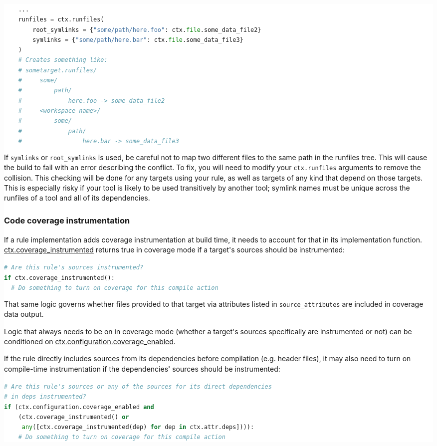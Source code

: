 ```python
    ...
    runfiles = ctx.runfiles(
        root_symlinks = {"some/path/here.foo": ctx.file.some_data_file2}
        symlinks = {"some/path/here.bar": ctx.file.some_data_file3}
    )
    # Creates something like:
    # sometarget.runfiles/
    #     some/
    #         path/
    #             here.foo -> some_data_file2
    #     <workspace_name>/
    #         some/
    #             path/
    #                 here.bar -> some_data_file3
```

If `symlinks` or `root_symlinks` is used, be careful not to map two different
files to the same path in the runfiles tree. This will cause the build to fail
with an error describing the conflict. To fix, you will need to modify your
`ctx.runfiles` arguments to remove the collision. This checking will be done for
any targets using your rule, as well as targets of any kind that depend on those
targets. This is especially risky if your tool is likely to be used transitively
by another tool; symlink names must be unique across the runfiles of a tool and
all of its dependencies.

### Code coverage instrumentation

If a rule implementation adds coverage instrumentation at build time, it needs
to account for that in its implementation function.
[ctx.coverage_instrumented](lib/ctx.html#coverage_instrumented) returns true in
coverage mode if a target's sources should be instrumented:

```python
# Are this rule's sources instrumented?
if ctx.coverage_instrumented():
  # Do something to turn on coverage for this compile action
```

That same logic governs whether files provided to that target via attributes
listed in `source_attributes` are included in coverage data output.

Logic that always needs to be on in coverage mode (whether a target's sources
specifically are instrumented or not) can be conditioned on
[ctx.configuration.coverage_enabled](lib/configuration.html#coverage_enabled).

If the rule directly includes sources from its dependencies before compilation
(e.g. header files), it may also need to turn on compile-time instrumentation if
the dependencies' sources should be instrumented:

```python
# Are this rule's sources or any of the sources for its direct dependencies
# in deps instrumented?
if (ctx.configuration.coverage_enabled and
    (ctx.coverage_instrumented() or
     any([ctx.coverage_instrumented(dep) for dep in ctx.attr.deps]))):
    # Do something to turn on coverage for this compile action
```
